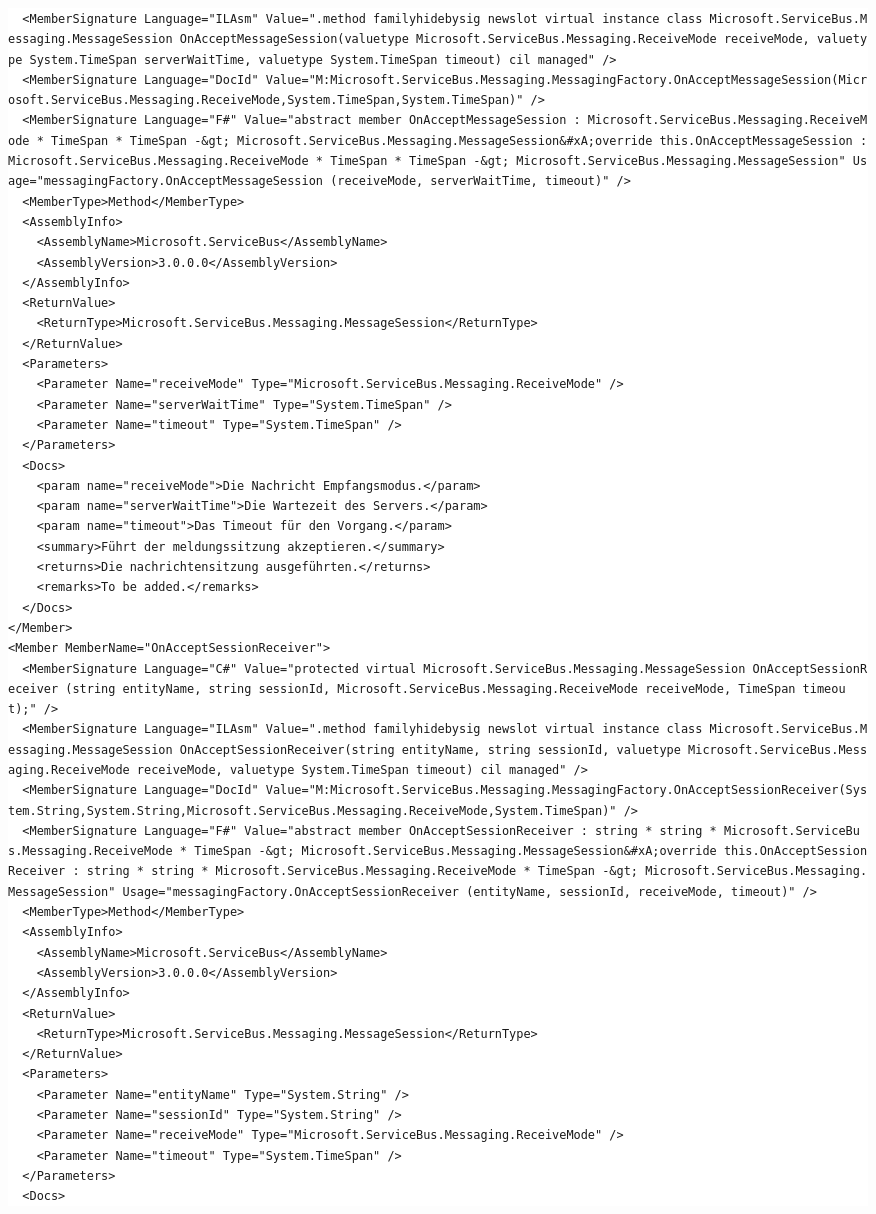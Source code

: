       <MemberSignature Language="ILAsm" Value=".method familyhidebysig newslot virtual instance class Microsoft.ServiceBus.Messaging.MessageSession OnAcceptMessageSession(valuetype Microsoft.ServiceBus.Messaging.ReceiveMode receiveMode, valuetype System.TimeSpan serverWaitTime, valuetype System.TimeSpan timeout) cil managed" />
      <MemberSignature Language="DocId" Value="M:Microsoft.ServiceBus.Messaging.MessagingFactory.OnAcceptMessageSession(Microsoft.ServiceBus.Messaging.ReceiveMode,System.TimeSpan,System.TimeSpan)" />
      <MemberSignature Language="F#" Value="abstract member OnAcceptMessageSession : Microsoft.ServiceBus.Messaging.ReceiveMode * TimeSpan * TimeSpan -&gt; Microsoft.ServiceBus.Messaging.MessageSession&#xA;override this.OnAcceptMessageSession : Microsoft.ServiceBus.Messaging.ReceiveMode * TimeSpan * TimeSpan -&gt; Microsoft.ServiceBus.Messaging.MessageSession" Usage="messagingFactory.OnAcceptMessageSession (receiveMode, serverWaitTime, timeout)" />
      <MemberType>Method</MemberType>
      <AssemblyInfo>
        <AssemblyName>Microsoft.ServiceBus</AssemblyName>
        <AssemblyVersion>3.0.0.0</AssemblyVersion>
      </AssemblyInfo>
      <ReturnValue>
        <ReturnType>Microsoft.ServiceBus.Messaging.MessageSession</ReturnType>
      </ReturnValue>
      <Parameters>
        <Parameter Name="receiveMode" Type="Microsoft.ServiceBus.Messaging.ReceiveMode" />
        <Parameter Name="serverWaitTime" Type="System.TimeSpan" />
        <Parameter Name="timeout" Type="System.TimeSpan" />
      </Parameters>
      <Docs>
        <param name="receiveMode">Die Nachricht Empfangsmodus.</param>
        <param name="serverWaitTime">Die Wartezeit des Servers.</param>
        <param name="timeout">Das Timeout für den Vorgang.</param>
        <summary>Führt der meldungssitzung akzeptieren.</summary>
        <returns>Die nachrichtensitzung ausgeführten.</returns>
        <remarks>To be added.</remarks>
      </Docs>
    </Member>
    <Member MemberName="OnAcceptSessionReceiver">
      <MemberSignature Language="C#" Value="protected virtual Microsoft.ServiceBus.Messaging.MessageSession OnAcceptSessionReceiver (string entityName, string sessionId, Microsoft.ServiceBus.Messaging.ReceiveMode receiveMode, TimeSpan timeout);" />
      <MemberSignature Language="ILAsm" Value=".method familyhidebysig newslot virtual instance class Microsoft.ServiceBus.Messaging.MessageSession OnAcceptSessionReceiver(string entityName, string sessionId, valuetype Microsoft.ServiceBus.Messaging.ReceiveMode receiveMode, valuetype System.TimeSpan timeout) cil managed" />
      <MemberSignature Language="DocId" Value="M:Microsoft.ServiceBus.Messaging.MessagingFactory.OnAcceptSessionReceiver(System.String,System.String,Microsoft.ServiceBus.Messaging.ReceiveMode,System.TimeSpan)" />
      <MemberSignature Language="F#" Value="abstract member OnAcceptSessionReceiver : string * string * Microsoft.ServiceBus.Messaging.ReceiveMode * TimeSpan -&gt; Microsoft.ServiceBus.Messaging.MessageSession&#xA;override this.OnAcceptSessionReceiver : string * string * Microsoft.ServiceBus.Messaging.ReceiveMode * TimeSpan -&gt; Microsoft.ServiceBus.Messaging.MessageSession" Usage="messagingFactory.OnAcceptSessionReceiver (entityName, sessionId, receiveMode, timeout)" />
      <MemberType>Method</MemberType>
      <AssemblyInfo>
        <AssemblyName>Microsoft.ServiceBus</AssemblyName>
        <AssemblyVersion>3.0.0.0</AssemblyVersion>
      </AssemblyInfo>
      <ReturnValue>
        <ReturnType>Microsoft.ServiceBus.Messaging.MessageSession</ReturnType>
      </ReturnValue>
      <Parameters>
        <Parameter Name="entityName" Type="System.String" />
        <Parameter Name="sessionId" Type="System.String" />
        <Parameter Name="receiveMode" Type="Microsoft.ServiceBus.Messaging.ReceiveMode" />
        <Parameter Name="timeout" Type="System.TimeSpan" />
      </Parameters>
      <Docs>